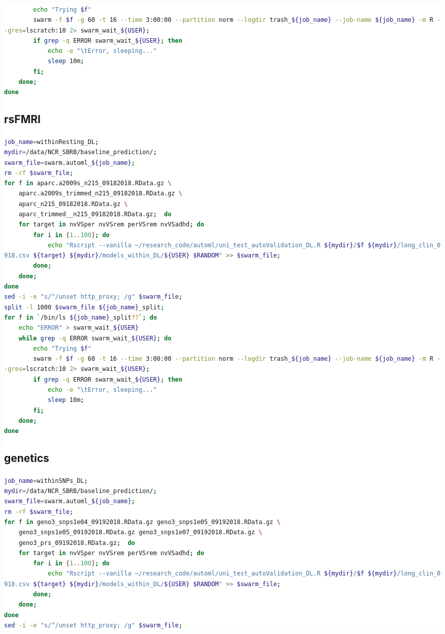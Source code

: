 ```bash
        echo "Trying $f"
        swarm -f $f -g 60 -t 16 --time 3:00:00 --partition norm --logdir trash_${job_name} --job-name ${job_name} -m R --gres=lscratch:10 2> swarm_wait_${USER};
        if grep -q ERROR swarm_wait_${USER}; then
            echo -e "\tError, sleeping..."
            sleep 10m;
        fi;
    done;
done
```

## rsFMRI

```bash
job_name=withinResting_DL;
mydir=/data/NCR_SBRB/baseline_prediction/;
swarm_file=swarm.automl_${job_name};
rm -rf $swarm_file;
for f in aparc.a2009s_n215_09182018.RData.gz \
    aparc.a2009s_trimmed_n215_09182018.RData.gz \
    aparc_n215_09182018.RData.gz \
    aparc_trimmed__n215_09182018.RData.gz;  do
    for target in nvVSper nvVSrem perVSrem nvVSadhd; do
        for i in {1..100}; do
            echo "Rscript --vanilla ~/research_code/automl/uni_test_autoValidation_DL.R ${mydir}/$f ${mydir}/long_clin_0918.csv ${target} ${mydir}/models_within_DL/${USER} $RANDOM" >> $swarm_file;
        done;
    done;
done
sed -i -e "s/^/unset http_proxy; /g" $swarm_file;
split -l 1000 $swarm_file ${job_name}_split;
for f in `/bin/ls ${job_name}_split??`; do
    echo "ERROR" > swarm_wait_${USER}
    while grep -q ERROR swarm_wait_${USER}; do
        echo "Trying $f"
        swarm -f $f -g 60 -t 16 --time 3:00:00 --partition norm --logdir trash_${job_name} --job-name ${job_name} -m R --gres=lscratch:10 2> swarm_wait_${USER};
        if grep -q ERROR swarm_wait_${USER}; then
            echo -e "\tError, sleeping..."
            sleep 10m;
        fi;
    done;
done
```

## genetics

```bash
job_name=withinSNPs_DL;
mydir=/data/NCR_SBRB/baseline_prediction/;
swarm_file=swarm.automl_${job_name};
rm -rf $swarm_file;
for f in geno3_snps1e04_09192018.RData.gz geno3_snps1e05_09192018.RData.gz \
    geno3_snps1e05_09192018.RData.gz geno3_snps1e07_09192018.RData.gz \
    geno3_prs_09192018.RData.gz;  do
    for target in nvVSper nvVSrem perVSrem nvVSadhd; do
        for i in {1..100}; do
            echo "Rscript --vanilla ~/research_code/automl/uni_test_autoValidation_DL.R ${mydir}/$f ${mydir}/long_clin_0918.csv ${target} ${mydir}/models_within_DL/${USER} $RANDOM" >> $swarm_file;
        done;
    done;
done
sed -i -e "s/^/unset http_proxy; /g" $swarm_file;
```
